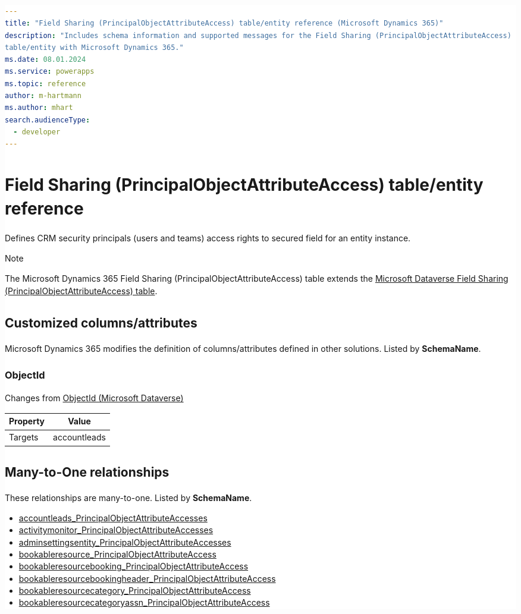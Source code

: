 ```yaml
---
title: "Field Sharing (PrincipalObjectAttributeAccess) table/entity reference (Microsoft Dynamics 365)"
description: "Includes schema information and supported messages for the Field Sharing (PrincipalObjectAttributeAccess) table/entity with Microsoft Dynamics 365."
ms.date: 08.01.2024
ms.service: powerapps
ms.topic: reference
author: m-hartmann
ms.author: mhart
search.audienceType: 
  - developer
---
```


# Field Sharing (PrincipalObjectAttributeAccess) table/entity reference

Defines CRM security principals (users and teams) access rights to secured field for an entity instance.

> [!NOTE]
> The Microsoft Dynamics 365 Field Sharing (PrincipalObjectAttributeAccess) table extends the [Microsoft Dataverse Field Sharing (PrincipalObjectAttributeAccess) table](/power-apps/developer/data-platform/reference/entities/principalobjectattributeaccess).



## Customized columns/attributes

Microsoft Dynamics 365 modifies the definition of columns/attributes defined in other solutions. Listed by **SchemaName**.

### <a name="BKMK_ObjectId"></a> ObjectId

Changes from [ObjectId (Microsoft Dataverse)](/power-apps/developer/data-platform/reference/entities/principalobjectattributeaccess#BKMK_ObjectId)

|Property|Value|
|---|---|
|Targets|accountleads|


## Many-to-One relationships

These relationships are many-to-one. Listed by **SchemaName**.

- [accountleads_PrincipalObjectAttributeAccesses](#BKMK_accountleads_PrincipalObjectAttributeAccesses)
- [activitymonitor_PrincipalObjectAttributeAccesses](#BKMK_activitymonitor_PrincipalObjectAttributeAccesses)
- [adminsettingsentity_PrincipalObjectAttributeAccesses](#BKMK_adminsettingsentity_PrincipalObjectAttributeAccesses)
- [bookableresource_PrincipalObjectAttributeAccess](#BKMK_bookableresource_PrincipalObjectAttributeAccess)
- [bookableresourcebooking_PrincipalObjectAttributeAccess](#BKMK_bookableresourcebooking_PrincipalObjectAttributeAccess)
- [bookableresourcebookingheader_PrincipalObjectAttributeAccess](#BKMK_bookableresourcebookingheader_PrincipalObjectAttributeAccess)
- [bookableresourcecategory_PrincipalObjectAttributeAccess](#BKMK_bookableresourcecategory_PrincipalObjectAttributeAccess)
- [bookableresourcecategoryassn_PrincipalObjectAttributeAccess](#BKMK_bookableresourcecategoryassn_PrincipalObjectAttributeAccess)